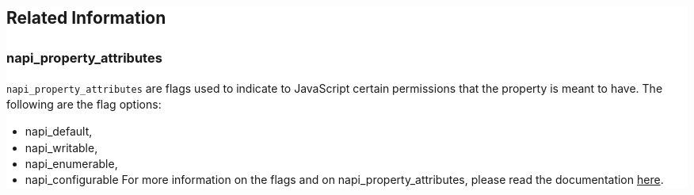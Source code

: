 ## Related Information

### napi_property_attributes

`napi_property_attributes` are flags used to indicate to JavaScript certain permissions that the property is meant to have. The following are the flag options:

- napi_default,
- napi_writable,
- napi_enumerable,
- napi_configurable
  For more information on the flags and on napi_property_attributes, please read the documentation [here](https://github.com/nodejs/node/blob/master/doc/api/n-api.md#napi_property_attributes).
